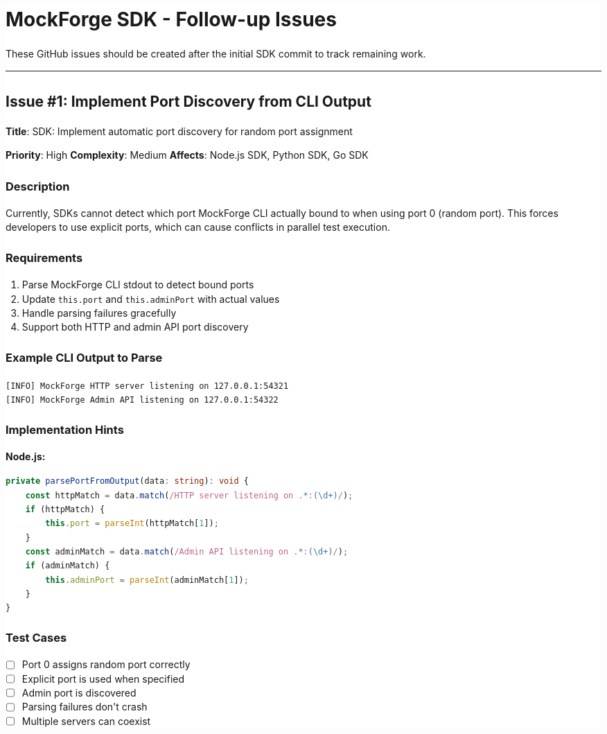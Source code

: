 # MockForge SDK - Follow-up Issues

These GitHub issues should be created after the initial SDK commit to track remaining work.

---

## Issue #1: Implement Port Discovery from CLI Output

**Title**: SDK: Implement automatic port discovery for random port assignment

**Priority**: High
**Complexity**: Medium
**Affects**: Node.js SDK, Python SDK, Go SDK

### Description
Currently, SDKs cannot detect which port MockForge CLI actually bound to when using port 0 (random port). This forces developers to use explicit ports, which can cause conflicts in parallel test execution.

### Requirements
1. Parse MockForge CLI stdout to detect bound ports
2. Update `this.port` and `this.adminPort` with actual values
3. Handle parsing failures gracefully
4. Support both HTTP and admin API port discovery

### Example CLI Output to Parse
```
[INFO] MockForge HTTP server listening on 127.0.0.1:54321
[INFO] MockForge Admin API listening on 127.0.0.1:54322
```

### Implementation Hints
**Node.js:**
```typescript
private parsePortFromOutput(data: string): void {
    const httpMatch = data.match(/HTTP server listening on .*:(\d+)/);
    if (httpMatch) {
        this.port = parseInt(httpMatch[1]);
    }
    const adminMatch = data.match(/Admin API listening on .*:(\d+)/);
    if (adminMatch) {
        this.adminPort = parseInt(adminMatch[1]);
    }
}
```

### Test Cases
- [ ] Port 0 assigns random port correctly
- [ ] Explicit port is used when specified
- [ ] Admin port is discovered
- [ ] Parsing failures don't crash
- [ ] Multiple servers can coexist
